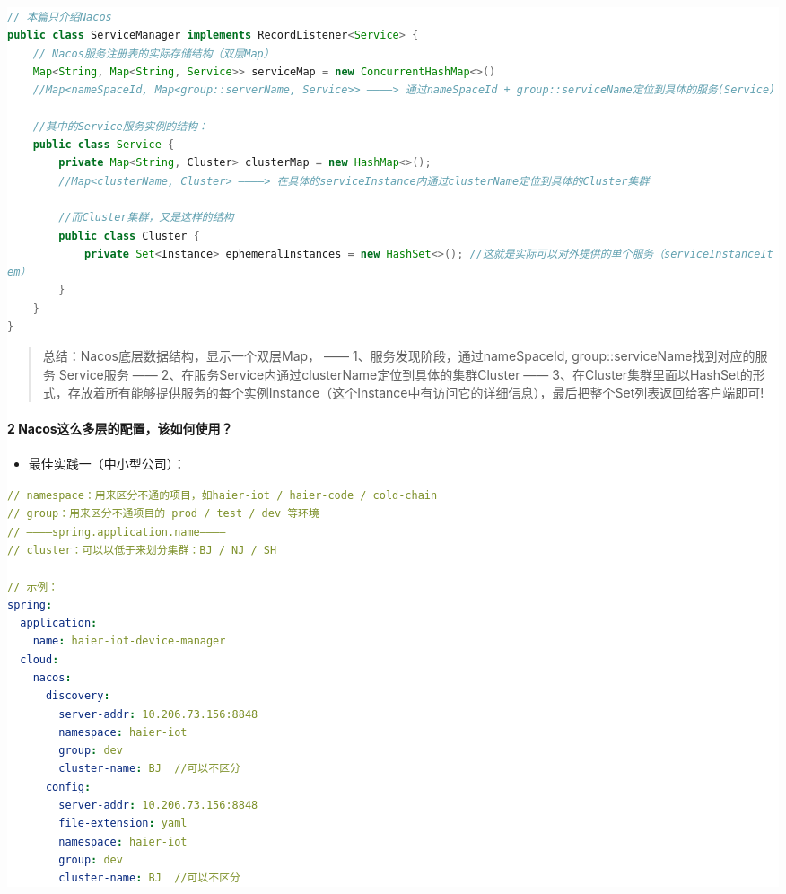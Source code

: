 ```java
// 本篇只介绍Nacos
public class ServiceManager implements RecordListener<Service> {
    // Nacos服务注册表的实际存储结构（双层Map）
    Map<String, Map<String, Service>> serviceMap = new ConcurrentHashMap<>()
    //Map<nameSpaceId, Map<group::serverName, Service>> ————> 通过nameSpaceId + group::serviceName定位到具体的服务(Service)
         
    //其中的Service服务实例的结构：
    public class Service {
        private Map<String, Cluster> clusterMap = new HashMap<>();
        //Map<clusterName, Cluster> ————> 在具体的serviceInstance内通过clusterName定位到具体的Cluster集群
         
        //而Cluster集群，又是这样的结构
        public class Cluster {
            private Set<Instance> ephemeralInstances = new HashSet<>(); //这就是实际可以对外提供的单个服务（serviceInstanceItem）
        }
    }
}
```

> 总结：Nacos底层数据结构，显示一个双层Map，
> —— 1、服务发现阶段，通过nameSpaceId, group::serviceName找到对应的服务 Service服务
> —— 2、在服务Service内通过clusterName定位到具体的集群Cluster
> —— 3、在Cluster集群里面以HashSet的形式，存放着所有能够提供服务的每个实例Instance（这个Instance中有访问它的详细信息），最后把整个Set列表返回给客户端即可!

####  2 Nacos这么多层的配置，该如何使用？ 

- 最佳实践一（中小型公司）：

```yaml
// namespace：用来区分不通的项目，如haier-iot / haier-code / cold-chain 
// group：用来区分不通项目的 prod / test / dev 等环境
// ————spring.application.name————
// cluster：可以以低于来划分集群：BJ / NJ / SH
 
// 示例：
spring:
  application:
    name: haier-iot-device-manager
  cloud:
    nacos:
      discovery:
        server-addr: 10.206.73.156:8848
        namespace: haier-iot
        group: dev
        cluster-name: BJ  //可以不区分
      config:
        server-addr: 10.206.73.156:8848
        file-extension: yaml
        namespace: haier-iot
        group: dev
        cluster-name: BJ  //可以不区分
```
